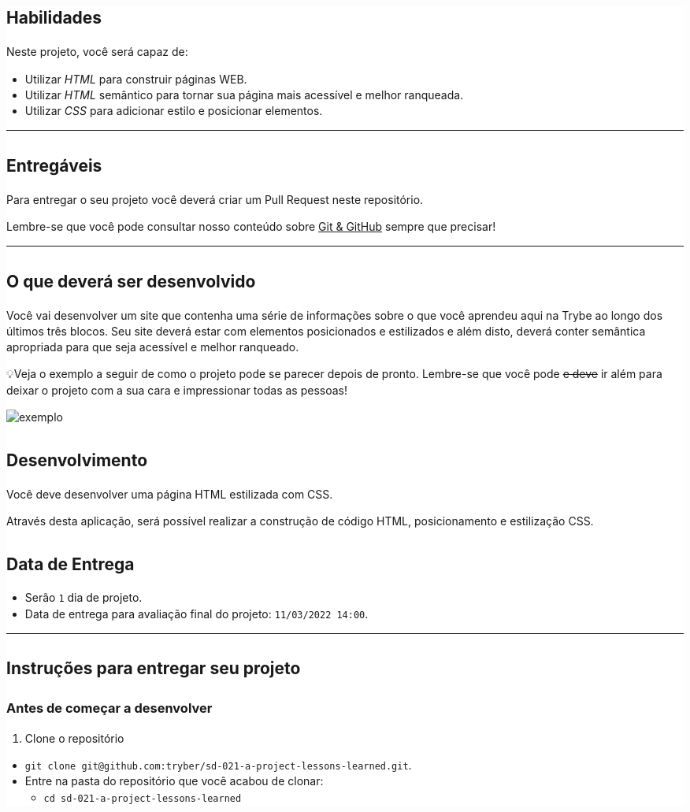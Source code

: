 
## Habilidades

Neste projeto, você será capaz de:

* Utilizar _HTML_ para construir páginas WEB.
* Utilizar _HTML_ semântico para tornar sua página mais acessível e melhor ranqueada.
* Utilizar _CSS_ para adicionar estilo e posicionar elementos.

---

## Entregáveis

Para entregar o seu projeto você deverá criar um Pull Request neste repositório.

Lembre-se que você pode consultar nosso conteúdo sobre
[Git & GitHub](https://app.betrybe.com/course/fundamentals/git-github-e-internet/git-github-o-que-e-e-para-que-serve/82dcab41-249a-4738-8920-f0eb2cb91d1c/dinamica-de-controle-de-versao/4cbb1980-92f0-4663-9121-dbc0f8d207a7?use_case=calendar) sempre que precisar!

---

## O que deverá ser desenvolvido

Você vai desenvolver um site que contenha uma série de informações sobre o que você aprendeu aqui na Trybe ao longo dos últimos três blocos. Seu site deverá estar com elementos posicionados e estilizados e além disto, deverá conter semântica apropriada para que seja acessível e melhor ranqueado.

💡Veja o exemplo a seguir de como o projeto pode se parecer depois de pronto. Lembre-se que você pode ~~e deve~~ ir além para deixar o projeto com a sua cara e impressionar todas as pessoas!

![exemplo](./exemplo.png)

## Desenvolvimento

Você deve desenvolver uma página HTML estilizada com CSS.

Através desta aplicação, será possível realizar a construção de código HTML, posicionamento e estilização CSS.

## Data de Entrega

  - Serão `1` dia de projeto.
  - Data de entrega para avaliação final do projeto: `11/03/2022 14:00`.

---

## Instruções para  entregar seu projeto

### Antes de começar a desenvolver

1. Clone o repositório
  * `git clone git@github.com:tryber/sd-021-a-project-lessons-learned.git`.
  * Entre na pasta do repositório que você acabou de clonar:
    * `cd sd-021-a-project-lessons-learned`

